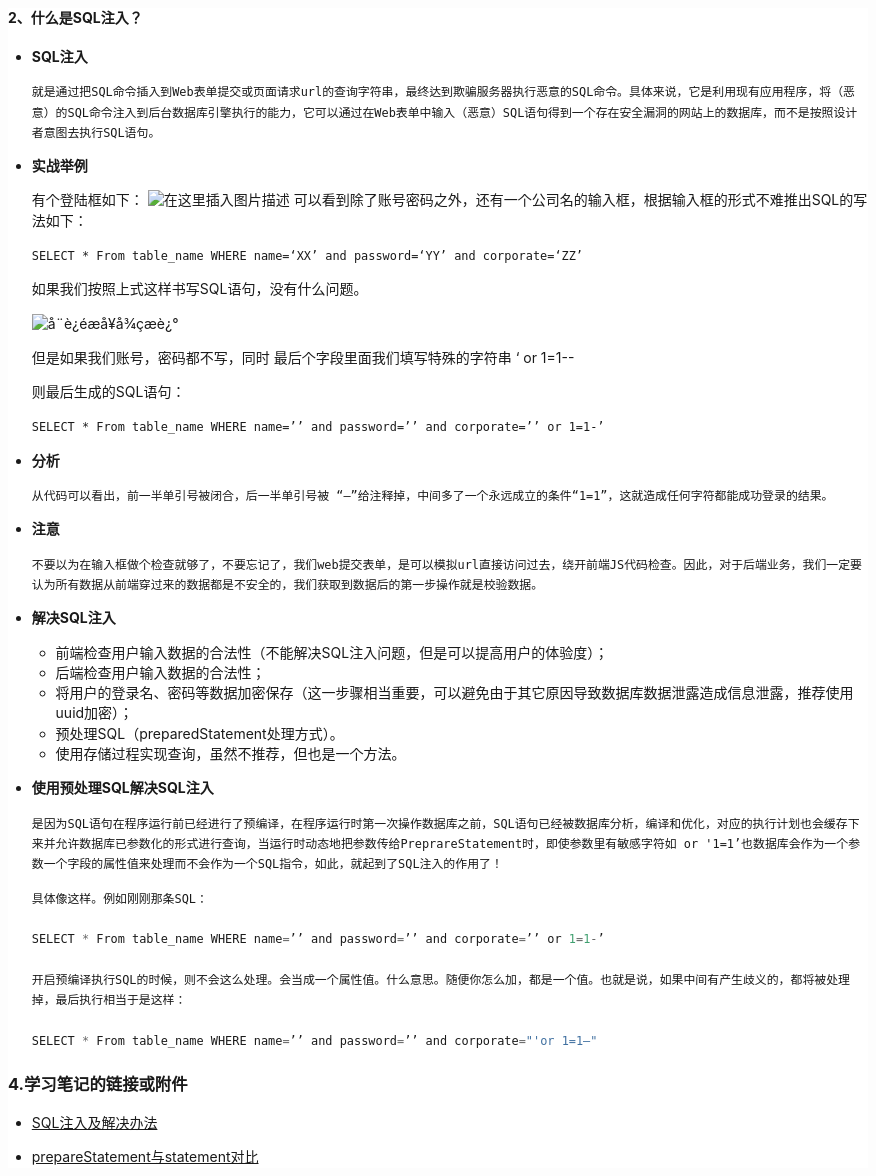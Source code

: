 

#### 2、什么是SQL注入？

- **SQL注入**

  ```
  就是通过把SQL命令插入到Web表单提交或页面请求url的查询字符串，最终达到欺骗服务器执行恶意的SQL命令。具体来说，它是利用现有应用程序，将（恶意）的SQL命令注入到后台数据库引擎执行的能力，它可以通过在Web表单中输入（恶意）SQL语句得到一个存在安全漏洞的网站上的数据库，而不是按照设计者意图去执行SQL语句。
  ```

- **实战举例**

  有个登陆框如下：
  ![在这里插入图片描述](https://img-blog.csdnimg.cn/2019060402101565.jpg)
  可以看到除了账号密码之外，还有一个公司名的输入框，根据输入框的形式不难推出SQL的写法如下：

  ` SELECT * From table_name WHERE name=‘XX’ and password=‘YY’ and corporate=‘ZZ’ `

  如果我们按照上式这样书写SQL语句，没有什么问题。

   ![å¨è¿éæå¥å¾çæè¿°](https://img-blog.csdnimg.cn/20190604021022687.jpg) 

  但是如果我们账号，密码都不写，同时 最后个字段里面我们填写特殊的字符串  ‘ or 1=1--

  则最后生成的SQL语句：

  `SELECT * From table_name WHERE name=’’ and password=’’ and corporate=’’ or 1=1-’ `

- **分析**

   ```
  从代码可以看出，前一半单引号被闭合，后一半单引号被 “–”给注释掉，中间多了一个永远成立的条件“1=1”，这就造成任何字符都能成功登录的结果。 
   ```

- **注意**

  ```
  不要以为在输入框做个检查就够了，不要忘记了，我们web提交表单，是可以模拟url直接访问过去，绕开前端JS代码检查。因此，对于后端业务，我们一定要认为所有数据从前端穿过来的数据都是不安全的，我们获取到数据后的第一步操作就是校验数据。
  ```

- **解决SQL注入**

  - 前端检查用户输入数据的合法性（不能解决SQL注入问题，但是可以提高用户的体验度）；
  - 后端检查用户输入数据的合法性；
  - 将用户的登录名、密码等数据加密保存（这一步骤相当重要，可以避免由于其它原因导致数据库数据泄露造成信息泄露，推荐使用uuid加密）；
  - 预处理SQL（preparedStatement处理方式）。
  - 使用存储过程实现查询，虽然不推荐，但也是一个方法。

- **使用预处理SQL解决SQL注入**

  ```
  是因为SQL语句在程序运行前已经进行了预编译，在程序运行时第一次操作数据库之前，SQL语句已经被数据库分析，编译和优化，对应的执行计划也会缓存下来并允许数据库已参数化的形式进行查询，当运行时动态地把参数传给PreprareStatement时，即使参数里有敏感字符如 or '1=1’也数据库会作为一个参数一个字段的属性值来处理而不会作为一个SQL指令，如此，就起到了SQL注入的作用了！
  ```

  ```java
  具体像这样。例如刚刚那条SQL：
  
  SELECT * From table_name WHERE name=’’ and password=’’ and corporate=’’ or 1=1-’
  
  开启预编译执行SQL的时候，则不会这么处理。会当成一个属性值。什么意思。随便你怎么加，都是一个值。也就是说，如果中间有产生歧义的，都将被处理掉，最后执行相当于是这样：
  
  SELECT * From table_name WHERE name=’’ and password=’’ and corporate="'or 1=1–"
  ```

  

### 4.学习笔记的链接或附件

- [SQL注入及解决办法](https://blog.csdn.net/weixin_45179130/article/details/90761966)

- [prepareStatement与statement对比](https://blog.csdn.net/lsx2017/article/details/82630838)

